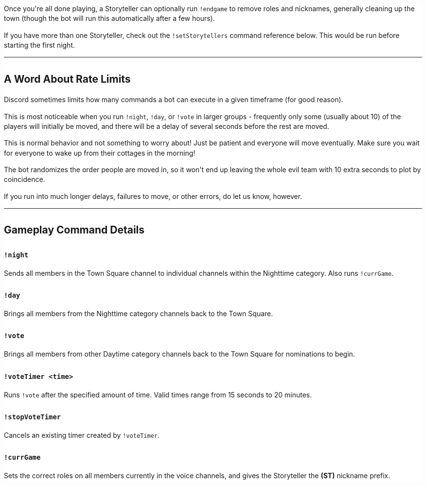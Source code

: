 Once you're all done playing, a Storyteller can optionally run `!endgame` to remove roles and nicknames, generally cleaning up the town (though the bot will run this automatically after a few hours).

If you have more than one Storyteller, check out the `!setStorytellers` command reference below. This would be run before starting the first night.

---

## A Word About Rate Limits

Discord sometimes limits how many commands a bot can execute in a given timeframe (for good reason).

This is most noticeable when you run `!night`, `!day`, or `!vote` in larger groups - frequently only some (usually about 10) of the players will initially be moved, and there will be a delay of several seconds before the rest are moved.

This is normal behavior and not something to worry about! Just be patient and everyone will move eventually. Make sure you wait for everyone to wake up from their cottages in the morning!

The bot randomizes the order people are moved in, so it won't end up leaving the whole evil team with 10 extra seconds to plot by coincidence.

If you run into much longer delays, failures to move, or other errors, do let us know, however.

---

## Gameplay Command Details

### `!night`

Sends all members in the Town Square channel to individual channels within the Nighttime category. Also runs `!currGame`.

### `!day`

Brings all members from the Nighttime category channels back to the Town Square.

### `!vote`

Brings all members from other Daytime category channels back to the Town Square for nominations to begin.

### `!voteTimer <time>`

Runs `!vote` after the specified amount of time. Valid times range from 15 seconds to 20 minutes.

### `!stopVoteTimer`

Cancels an existing timer created by `!voteTimer`.

### `!currGame`

Sets the correct roles on all members currently in the voice channels, and gives the Storyteller the **(ST)** nickname prefix.
